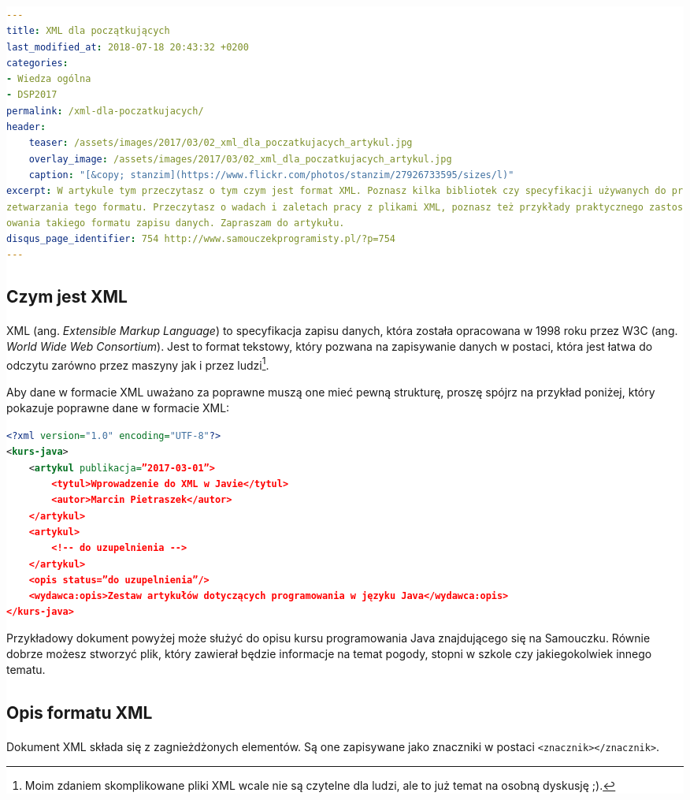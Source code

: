 ```yaml
---
title: XML dla początkujących
last_modified_at: 2018-07-18 20:43:32 +0200
categories:
- Wiedza ogólna
- DSP2017
permalink: /xml-dla-poczatkujacych/
header:
    teaser: /assets/images/2017/03/02_xml_dla_poczatkujacych_artykul.jpg
    overlay_image: /assets/images/2017/03/02_xml_dla_poczatkujacych_artykul.jpg
    caption: "[&copy; stanzim](https://www.flickr.com/photos/stanzim/27926733595/sizes/l)"
excerpt: W artykule tym przeczytasz o tym czym jest format XML. Poznasz kilka bibliotek czy specyfikacji używanych do przetwarzania tego formatu. Przeczytasz o wadach i zaletach pracy z plikami XML, poznasz też przykłady praktycznego zastosowania takiego formatu zapisu danych. Zapraszam do artykułu.
disqus_page_identifier: 754 http://www.samouczekprogramisty.pl/?p=754
---
```


## Czym jest XML

XML (ang. _Extensible Markup Language_) to specyfikacja zapisu danych, która została opracowana w 1998 roku przez W3C (ang. _World Wide Web Consortium_). Jest to format tekstowy, który pozwana na zapisywanie danych w postaci, która jest łatwa do odczytu zarówno przez maszyny jak i przez ludzi[^czytelnosc].

[^czytelnosc]: Moim zdaniem skomplikowane pliki XML wcale nie są czytelne dla ludzi, ale to już temat na osobną dyskusję ;).

Aby dane w formacie XML uważano za poprawne muszą one mieć pewną strukturę, proszę spójrz na przykład poniżej, który pokazuje poprawne dane w formacie XML:

```xml
<?xml version="1.0" encoding="UTF-8"?>
<kurs-java>
    <artykul publikacja=”2017-03-01”>
        <tytul>Wprowadzenie do XML w Javie</tytul>
        <autor>Marcin Pietraszek</autor> 
    </artykul> 
    <artykul> 
        <!-- do uzupelnienia --> 
    </artykul>
    <opis status=”do uzupelnienia”/>
    <wydawca:opis>Zestaw artykułów dotyczących programowania w języku Java</wydawca:opis>
</kurs-java>
```

Przykładowy dokument powyżej może służyć do opisu kursu programowania Java znajdującego się na Samouczku. Równie dobrze możesz stworzyć plik, który zawierał będzie informacje na temat pogody, stopni w szkole czy jakiegokolwiek innego tematu.

## Opis formatu XML

Dokument XML składa się z zagnieżdżonych elementów. Są one zapisywane jako znaczniki w postaci `<znacznik></znacznik>`.


[^csv]: Istnieją też inne wersje gdzie przecinek zastąpiony jest średnikiem czy znakiem tabulacji.
